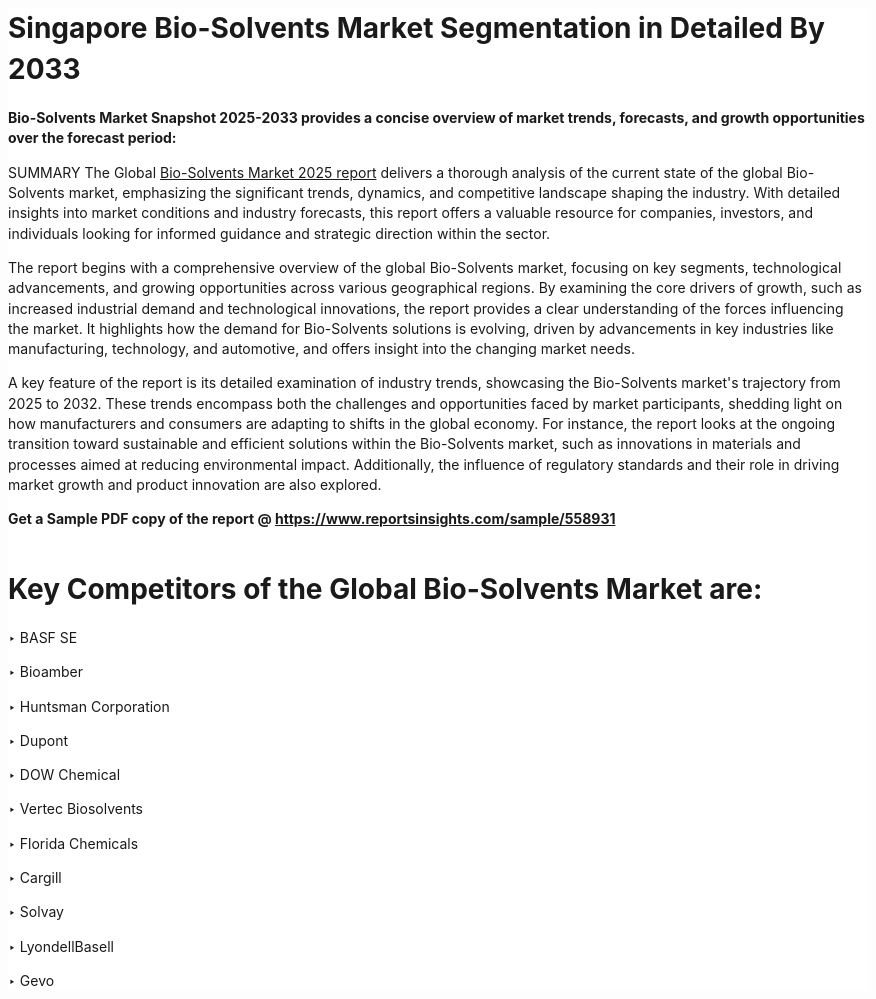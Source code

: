 # Singapore Bio-Solvents Market Segmentation in Detailed By 2033

<strong>Bio-Solvents Market Snapshot 2025-2033 provides a concise overview of market trends, forecasts, and growth opportunities over the forecast period:</strong>

SUMMARY The Global <a href=https://www.reportsinsights.com/sample/558931>Bio-Solvents Market 2025 report</a> delivers a thorough analysis of the current state of the global Bio-Solvents market, emphasizing the significant trends, dynamics, and competitive landscape shaping the industry. With detailed insights into market conditions and industry forecasts, this report offers a valuable resource for companies, investors, and individuals looking for informed guidance and strategic direction within the sector.

The report begins with a comprehensive overview of the global Bio-Solvents market, focusing on key segments, technological advancements, and growing opportunities across various geographical regions. By examining the core drivers of growth, such as increased industrial demand and technological innovations, the report provides a clear understanding of the forces influencing the market. It highlights how the demand for Bio-Solvents solutions is evolving, driven by advancements in key industries like manufacturing, technology, and automotive, and offers insight into the changing market needs.

A key feature of the report is its detailed examination of industry trends, showcasing the Bio-Solvents market's trajectory from 2025 to 2032. These trends encompass both the challenges and opportunities faced by market participants, shedding light on how manufacturers and consumers are adapting to shifts in the global economy. For instance, the report looks at the ongoing transition toward sustainable and efficient solutions within the Bio-Solvents market, such as innovations in materials and processes aimed at reducing environmental impact. Additionally, the influence of regulatory standards and their role in driving market growth and product innovation are also explored.

<strong>Get a Sample PDF copy of the report @ <a href=https://www.reportsinsights.com/sample/558931>https://www.reportsinsights.com/sample/558931</a></strong>

# <strong>Key Competitors of the Global Bio-Solvents Market are:</strong>

‣ BASF SE

‣ Bioamber

‣ Huntsman Corporation

‣ Dupont

‣ DOW Chemical

‣ Vertec Biosolvents

‣ Florida Chemicals

‣ Cargill

‣ Solvay

‣ LyondellBasell

‣ Gevo
